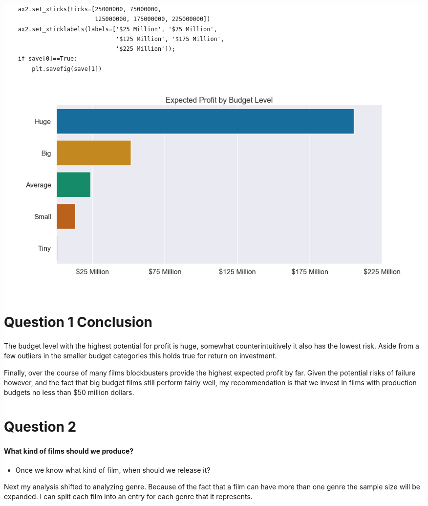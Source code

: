 ```
    ax2.set_xticks(ticks=[25000000, 75000000, 
                          125000000, 175000000, 225000000])
    ax2.set_xticklabels(labels=['$25 Million', '$75 Million', 
                                '$125 Million', '$175 Million',
                                '$225 Million']);
    if save[0]==True:
        plt.savefig(save[1])
```
![](figures/expbybudgt.png)


# Question 1 Conclusion

The budget level with the highest potential for profit is huge, somewhat counterintuitively it also has the lowest risk. Aside from a few outliers in the smaller budget categories this holds true for return on investment. 

Finally, over the course of many films blockbusters provide the highest expected profit by far. Given the potential risks of failure however, and the fact that big budget films still perform fairly well, my recommendation is that we invest in films with production budgets no less than $50 million dollars. 

# Question 2

#### What kind of films should we produce?
- Once we know what kind of film, when should we release it?

Next my analysis shifted to analyzing genre. Because of the fact that a film can have more than one genre the sample size will be expanded. I can split each film into an entry for each genre that it represents.
